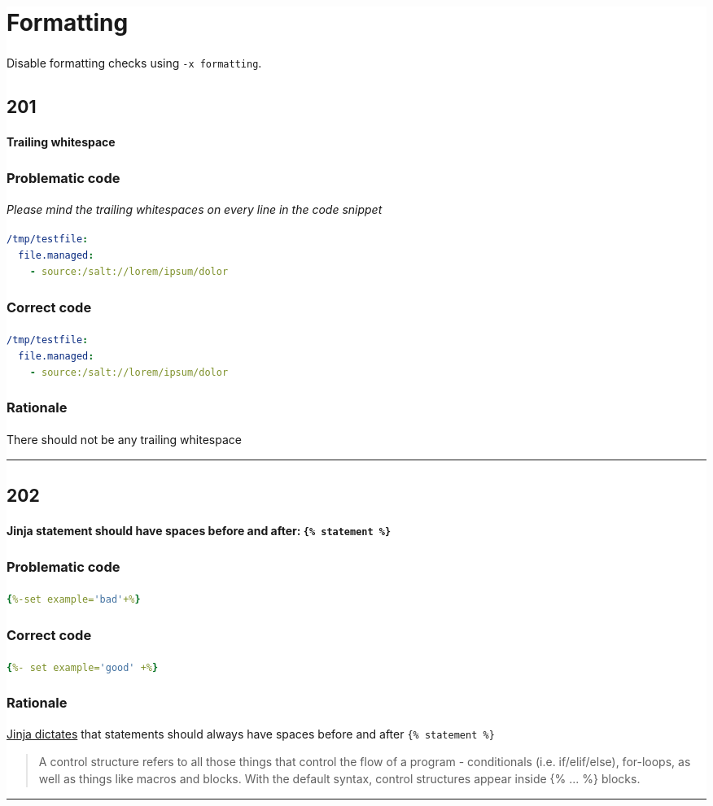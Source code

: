 # Formatting

Disable formatting checks using `-x formatting`.

## 201

**Trailing whitespace**

### Problematic code

_Please mind the trailing whitespaces on every line in the code snippet_
```yaml
/tmp/testfile:
  file.managed:
    - source:/salt://lorem/ipsum/dolor
```

### Correct code
```yaml
/tmp/testfile:
  file.managed:
    - source:/salt://lorem/ipsum/dolor
```

### Rationale
There should not be any trailing whitespace

___

## 202

**Jinja statement should have spaces before and after: `{% statement %}`**

### Problematic code
```yaml
{%-set example='bad'+%}
```

### Correct code
```yaml
{%- set example='good' +%}
```

### Rationale
[Jinja dictates](https://jinja.palletsprojects.com/en/2.10.x/templates/#list-of-control-structures) that statements should always have spaces before and after `{% statement %}`
> A control structure refers to all those things that control the flow of a program - conditionals (i.e. if/elif/else), for-loops, as well as things like macros and blocks. With the default syntax, control structures appear inside {% ... %} blocks.

___
